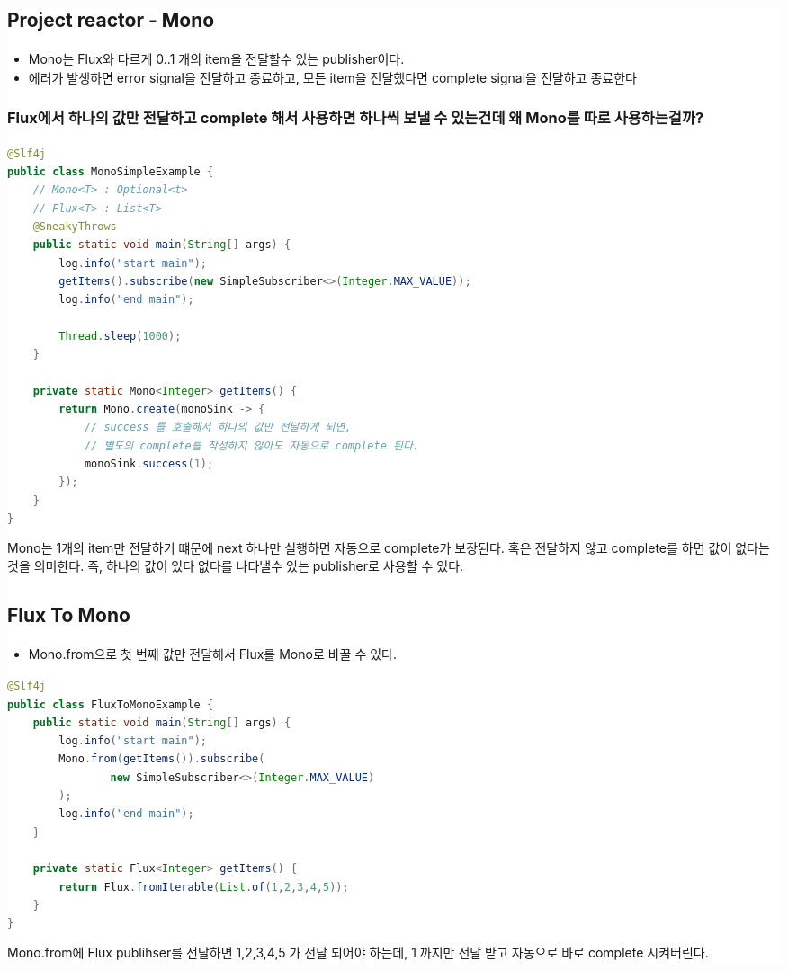 
## Project reactor - Mono
- Mono는 Flux와 다르게 0..1 개의 item을 전달할수 있는 publisher이다.
- 에러가 발생하면 error signal을 전달하고 종료하고, 모든 item을 전달했다면 complete signal을 전달하고 종료한다

### Flux에서 하나의 값만 전달하고 complete 해서 사용하면 하나씩 보낼 수 있는건데 왜 Mono를 따로 사용하는걸까?
````java
@Slf4j
public class MonoSimpleExample {
    // Mono<T> : Optional<t>
    // Flux<T> : List<T>
    @SneakyThrows
    public static void main(String[] args) {
        log.info("start main");
        getItems().subscribe(new SimpleSubscriber<>(Integer.MAX_VALUE));
        log.info("end main");

        Thread.sleep(1000);
    }

    private static Mono<Integer> getItems() {
        return Mono.create(monoSink -> {
            // success 를 호출해서 하나의 값만 전달하게 되면,
            // 별도의 complete를 작성하지 않아도 자동으로 complete 된다.
            monoSink.success(1);
        });
    }
}
````
Mono는 1개의 item만 전달하기 떄문에 next 하나만 실행하면 자동으로 complete가 보장된다. 혹은 전달하지 않고 complete를 하면 값이 없다는 것을 의미한다. 즉, 하나의 값이 있다 없다를 나타낼수 있는 publisher로 사용할 수 있다.

## Flux To Mono
- Mono.from으로 첫 번째 값만 전달해서 Flux를 Mono로 바꿀 수 있다.
````java
@Slf4j
public class FluxToMonoExample {
    public static void main(String[] args) {
        log.info("start main");
        Mono.from(getItems()).subscribe(
                new SimpleSubscriber<>(Integer.MAX_VALUE)
        );
        log.info("end main");
    }

    private static Flux<Integer> getItems() {
        return Flux.fromIterable(List.of(1,2,3,4,5));
    }
}
````
Mono.from에 Flux publihser를 전달하면 1,2,3,4,5 가 전달 되어야 하는데, 1 까지만 전달 받고 자동으로 바로 complete 시켜버린다.

